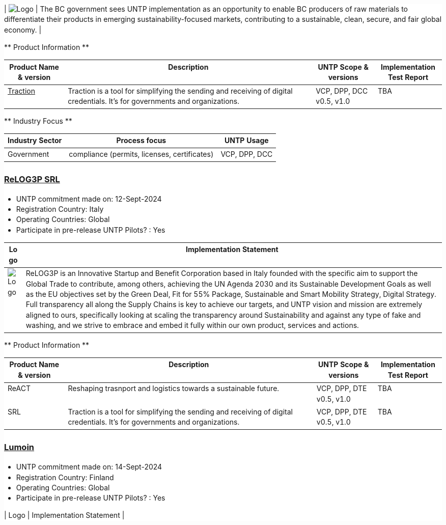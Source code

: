 | ![Logo](../../implementations/digital.gov.bc.ca/logo.png) | The BC government sees UNTP implementation as an opportunity to enable BC producers of raw materials to differentiate their products in emerging sustainability-focused markets, contributing to a sustainable, clean, secure, and fair global economy. |

** Product Information **

| Product Name & version                                              | Description                                                                                                                  | UNTP Scope & versions    | Implementation Test Report |
| ------------------------------------------------------------------- | ---------------------------------------------------------------------------------------------------------------------------- | ------------------------ | -------------------------- |
| [Traction](https://digital.gov.bc.ca/digital-trust/tools/traction/) | Traction is a tool for simplifying the sending and receiving of digital credentials. It’s for governments and organizations. | VCP, DPP, DCC v0.5, v1.0 | TBA                        |

** Industry Focus **

| Industry Sector | Process focus                                | UNTP Usage    |
| --------------- | -------------------------------------------- | ------------- |
| Government      | compliance (permits, licenses, certificates) | VCP, DPP, DCC |

### [ReLOG3P SRL](https://relog3p.com/)

- UNTP commitment made on: 12-Sept-2024
- Registration Country: Italy
- Operating Countries: Global
- Participate in pre-release UNTP Pilots? : Yes

| Logo                                                | Implementation Statement                                                                                                                                                                                                                                                                                                                                                                                                                                                                                                                                                                                                                                                                                                 |
| --------------------------------------------------- | ------------------------------------------------------------------------------------------------------------------------------------------------------------------------------------------------------------------------------------------------------------------------------------------------------------------------------------------------------------------------------------------------------------------------------------------------------------------------------------------------------------------------------------------------------------------------------------------------------------------------------------------------------------------------------------------------------------------------ |
| ![Logo](../../implementations/relog3p.com/logo.png) | ReLOG3P is an Innovative Startup and Benefit Corporation based in Italy founded with the specific aim to support the Global Trade to contribute, among others, achieving the UN Agenda 2030 and its Sustainable Development Goals as well as the EU objectives set by the Green Deal, Fit for 55% Package, Sustainable and Smart Mobility Strategy, Digital Strategy. Full transparency all along the Supply Chains is key to achieve our targets, and UNTP vision and mission are extremely aligned to ours, specifically looking at scaling the transparency around Sustainability and against any type of fake and washing, and we strive to embrace and embed it fully within our own product, services and actions. |

** Product Information **

| Product Name & version | Description                                                                                                                  | UNTP Scope & versions    | Implementation Test Report |
| ---------------------- | ---------------------------------------------------------------------------------------------------------------------------- | ------------------------ | -------------------------- |
| ReACT                  | Reshaping trasnport and logistics towards a sustainable future.                                                              | VCP, DPP, DTE v0.5, v1.0 | TBA                        |
| SRL                    | Traction is a tool for simplifying the sending and receiving of digital credentials. It’s for governments and organizations. | VCP, DPP, DTE v0.5, v1.0 | TBA                        |

### [Lumoin](https://lumoin.com)

- UNTP commitment made on: 14-Sept-2024
- Registration Country: Finland
- Operating Countries: Global
- Participate in pre-release UNTP Pilots? : Yes

| Logo                                               | Implementation Statement                                                                                                                                                                                                                                                                                                                                                                                                                                                                                                                                                                                                                                                                 |